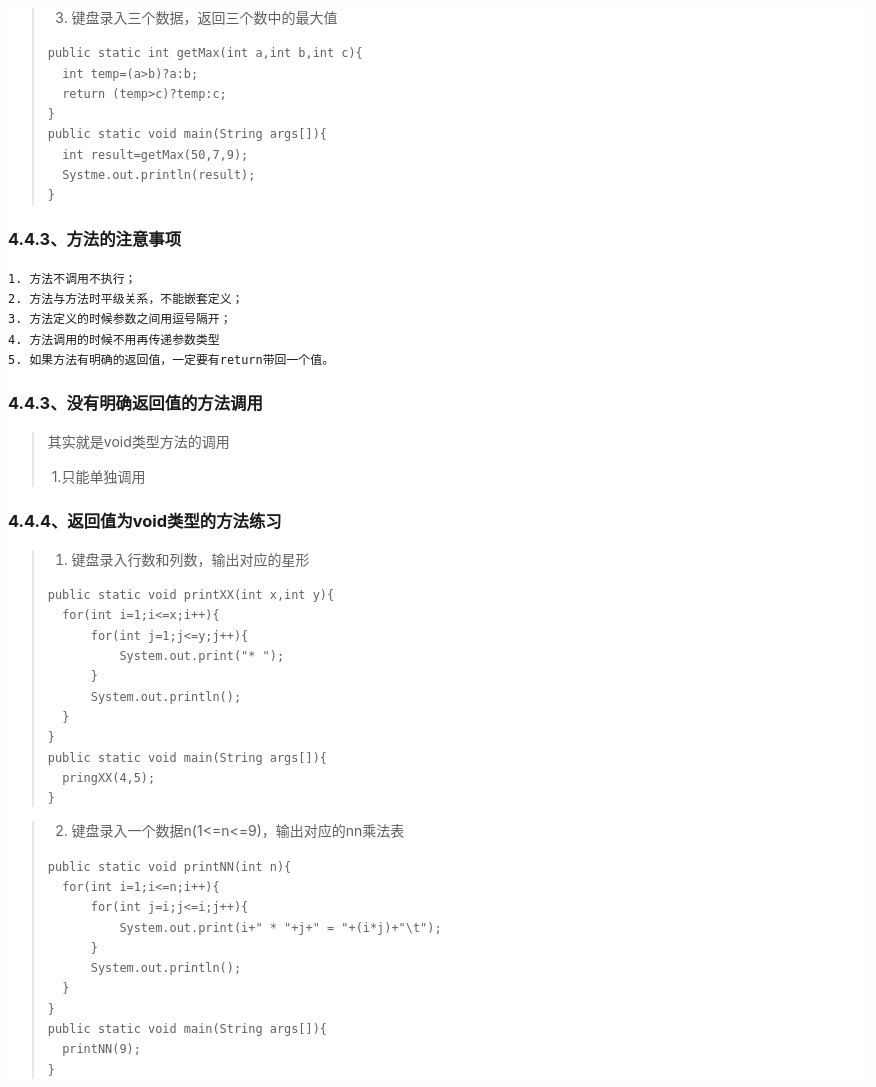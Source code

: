 > 3. 键盘录入三个数据，返回三个数中的最大值
>
> ```
> public static int getMax(int a,int b,int c){
> 	int temp=(a>b)?a:b;
> 	return (temp>c)?temp:c;
> }
> public static void main(String args[]){
> 	int result=getMax(50,7,9);
> 	Systme.out.println(result);
> }
> ```

### 4.4.3、方法的注意事项

```
1. 方法不调用不执行；
2. 方法与方法时平级关系，不能嵌套定义；
3. 方法定义的时候参数之间用逗号隔开；
4. 方法调用的时候不用再传递参数类型
5. 如果方法有明确的返回值，一定要有return带回一个值。
```

### 4.4.3、没有明确返回值的方法调用

> 其实就是void类型方法的调用
>
> ​	1.只能单独调用

### 4.4.4、返回值为void类型的方法练习

> 1. 键盘录入行数和列数，输出对应的星形
>
> ```
> public static void printXX(int x,int y){
> 	for(int i=1;i<=x;i++){
> 		for(int j=1;j<=y;j++){
> 			System.out.print("* ");
> 		}
> 		System.out.println();
> 	}
> }
> public static void main(String args[]){
> 	pringXX(4,5);
> }
> ```
>
> 



> 2. 键盘录入一个数据n(1<=n<=9)，输出对应的nn乘法表
>
> ```
> public static void printNN(int n){
> 	for(int i=1;i<=n;i++){
> 		for(int j=i;j<=i;j++){
> 			System.out.print(i+" * "+j+" = "+(i*j)+"\t");
> 		}
> 		System.out.println();
> 	}
> }
> public static void main(String args[]){
> 	printNN(9);
> }
> ```